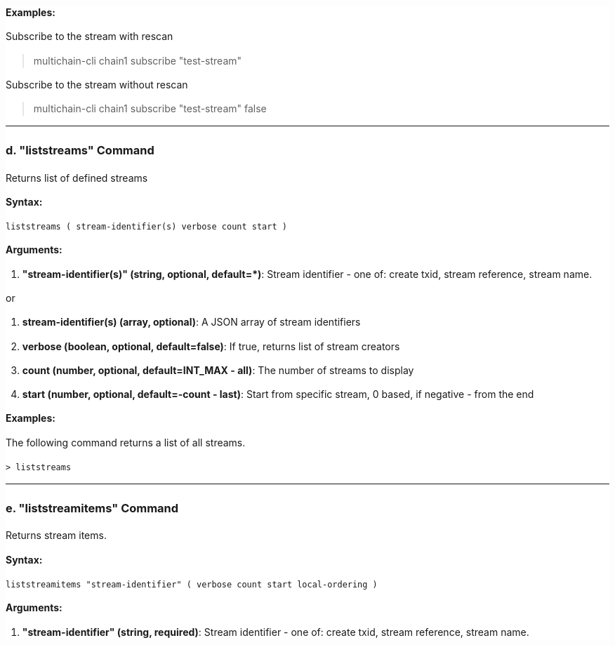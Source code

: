 **Examples:**

Subscribe to the stream with rescan

> multichain-cli chain1 subscribe "test-stream"

Subscribe to the stream without rescan

> multichain-cli chain1 subscribe "test-stream" false

---

### d. "liststreams" Command

Returns list of defined streams

**Syntax:**

```
liststreams ( stream-identifier(s) verbose count start )
```

**Arguments:**

1. **"stream-identifier(s)" (string, optional, default=\*)**: Stream identifier - one of: create txid, stream reference, stream name.

or

1. **stream-identifier(s) (array, optional)**: A JSON array of stream identifiers

2. **verbose (boolean, optional, default=false)**: If true, returns list of stream creators

3. **count (number, optional, default=INT_MAX - all)**: The number of streams to display

4. **start (number, optional, default=-count - last)**: Start from specific stream, 0 based, if negative - from the end

**Examples:**

The following command returns a list of all streams.

```
> liststreams
```

---

### e. "liststreamitems" Command

Returns stream items.

**Syntax:**

```
liststreamitems "stream-identifier" ( verbose count start local-ordering )
```

**Arguments:**

1. **"stream-identifier" (string, required)**: Stream identifier - one of: create txid, stream reference, stream name.
